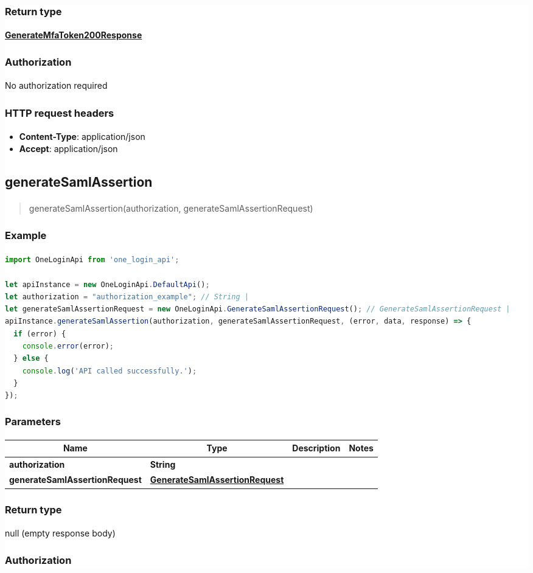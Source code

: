 ### Return type

[**GenerateMfaToken200Response**](GenerateMfaToken200Response.md)

### Authorization

No authorization required

### HTTP request headers

- **Content-Type**: application/json
- **Accept**: application/json


## generateSamlAssertion

> generateSamlAssertion(authorization, generateSamlAssertionRequest)



### Example

```javascript
import OneLoginApi from 'one_login_api';

let apiInstance = new OneLoginApi.DefaultApi();
let authorization = "authorization_example"; // String | 
let generateSamlAssertionRequest = new OneLoginApi.GenerateSamlAssertionRequest(); // GenerateSamlAssertionRequest | 
apiInstance.generateSamlAssertion(authorization, generateSamlAssertionRequest, (error, data, response) => {
  if (error) {
    console.error(error);
  } else {
    console.log('API called successfully.');
  }
});
```

### Parameters


Name | Type | Description  | Notes
------------- | ------------- | ------------- | -------------
 **authorization** | **String**|  | 
 **generateSamlAssertionRequest** | [**GenerateSamlAssertionRequest**](GenerateSamlAssertionRequest.md)|  | 

### Return type

null (empty response body)

### Authorization
